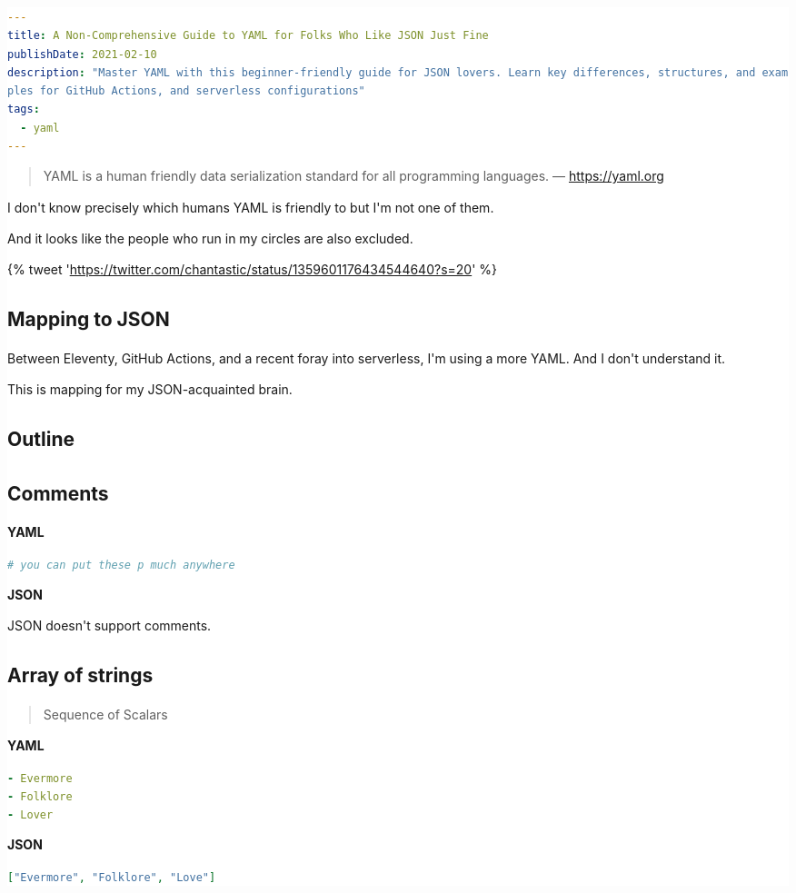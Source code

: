 ```yaml
---
title: A Non-Comprehensive Guide to YAML for Folks Who Like JSON Just Fine
publishDate: 2021-02-10
description: "Master YAML with this beginner-friendly guide for JSON lovers. Learn key differences, structures, and examples for GitHub Actions, and serverless configurations"
tags:
  - yaml
---
```


> YAML is a human friendly data serialization standard for all programming languages.
> — https://yaml.org

I don't know precisely which humans YAML is friendly to but I'm not one of them.

And it looks like the people who run in my circles are also excluded.

{% tweet 'https://twitter.com/chantastic/status/1359601176434544640?s=20' %}

## Mapping to JSON

Between Eleventy, GitHub Actions, and a recent foray into serverless, I'm using a more YAML. And I don't understand it.

This is mapping for my JSON-acquainted brain.

## Outline

## Comments

**YAML**

```yaml
# you can put these p much anywhere
```

**JSON**

JSON doesn't support comments.

## Array of strings

> Sequence of Scalars

**YAML**

```yaml
- Evermore
- Folklore
- Lover
```

**JSON**

```json
["Evermore", "Folklore", "Love"]
```
